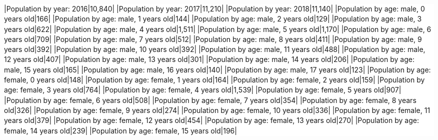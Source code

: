 |Population by year: 2016|10,840|
|Population by year: 2017|11,210|
|Population by year: 2018|11,140|
|Population by age: male, 0 years old|166|
|Population by age: male, 1 years old|144|
|Population by age: male, 2 years old|129|
|Population by age: male, 3 years old|622|
|Population by age: male, 4 years old|1,511|
|Population by age: male, 5 years old|1,170|
|Population by age: male, 6 years old|709|
|Population by age: male, 7 years old|512|
|Population by age: male, 8 years old|411|
|Population by age: male, 9 years old|392|
|Population by age: male, 10 years old|392|
|Population by age: male, 11 years old|488|
|Population by age: male, 12 years old|407|
|Population by age: male, 13 years old|301|
|Population by age: male, 14 years old|206|
|Population by age: male, 15 years old|165|
|Population by age: male, 16 years old|140|
|Population by age: male, 17 years old|123|
|Population by age: female, 0 years old|148|
|Population by age: female, 1 years old|164|
|Population by age: female, 2 years old|159|
|Population by age: female, 3 years old|764|
|Population by age: female, 4 years old|1,539|
|Population by age: female, 5 years old|907|
|Population by age: female, 6 years old|508|
|Population by age: female, 7 years old|354|
|Population by age: female, 8 years old|326|
|Population by age: female, 9 years old|274|
|Population by age: female, 10 years old|336|
|Population by age: female, 11 years old|379|
|Population by age: female, 12 years old|454|
|Population by age: female, 13 years old|270|
|Population by age: female, 14 years old|239|
|Population by age: female, 15 years old|196|